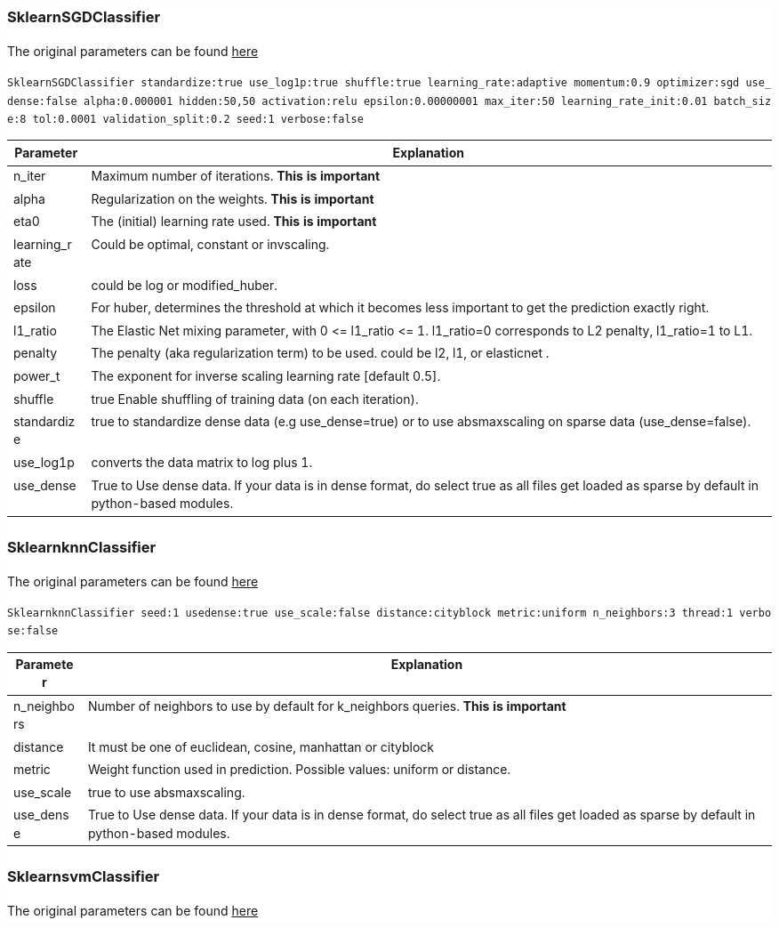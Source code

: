 ### SklearnSGDClassifier

The original parameters can be found [here](http://scikit-learn.org/stable/modules/generated/sklearn.linear_model.SGDClassifier.html#sklearn.linear_model.SGDClassifier) 

```
SklearnSGDClassifier standardize:true use_log1p:true shuffle:true learning_rate:adaptive momentum:0.9 optimizer:sgd use_dense:false alpha:0.000001 hidden:50,50 activation:relu epsilon:0.00000001 max_iter:50 learning_rate_init:0.01 batch_size:8 tol:0.0001 validation_split:0.2 seed:1 verbose:false
```

Parameter | Explanation
--- | ---
n_iter | Maximum number of iterations. **This is important**
alpha | Regularization on the weights. **This is important**
eta0 | The (initial) learning rate used. **This is important**
learning_rate | Could be optimal, constant or invscaling.	
loss | could be log or modified_huber.
epsilon | For huber, determines the threshold at which it becomes less important to get the prediction exactly right.
l1_ratio | The Elastic Net mixing parameter, with 0 <= l1_ratio <= 1. l1_ratio=0 corresponds to L2 penalty, l1_ratio=1 to L1.
penalty | The penalty (aka regularization term) to be used. could be l2, l1, or elasticnet .
power_t | The exponent for inverse scaling learning rate [default 0.5].
shuffle | true Enable shuffling of training data (on each iteration).
standardize | true to standardize dense data (e.g use_dense=true) or to use absmaxscaling on sparse data (use_dense=false).
use_log1p | converts the data matrix to log plus 1.
use_dense | True to Use dense data. If your data is in dense format, do select true as all files get loaded as sparse by default in python-based modules. 

### SklearnknnClassifier

The original parameters can be found [here](http://scikit-learn.org/stable/modules/generated/sklearn.neighbors.KNeighborsClassifier.html) 

```
SklearnknnClassifier seed:1 usedense:true use_scale:false distance:cityblock metric:uniform n_neighbors:3 thread:1 verbose:false
```

Parameter | Explanation
--- | ---
n_neighbors |  Number of neighbors to use by default for k_neighbors queries. **This is important**
distance | It must be one of euclidean, cosine, manhattan or cityblock
metric | Weight function used in prediction. Possible values: uniform or distance.
use_scale | true to use absmaxscaling.
use_dense | True to Use dense data. If your data is in dense format, do select true as all files get loaded as sparse by default in python-based modules. 

### SklearnsvmClassifier

The original parameters can be found [here](http://scikit-learn.org/stable/modules/generated/sklearn.svm.SVC.html) 
